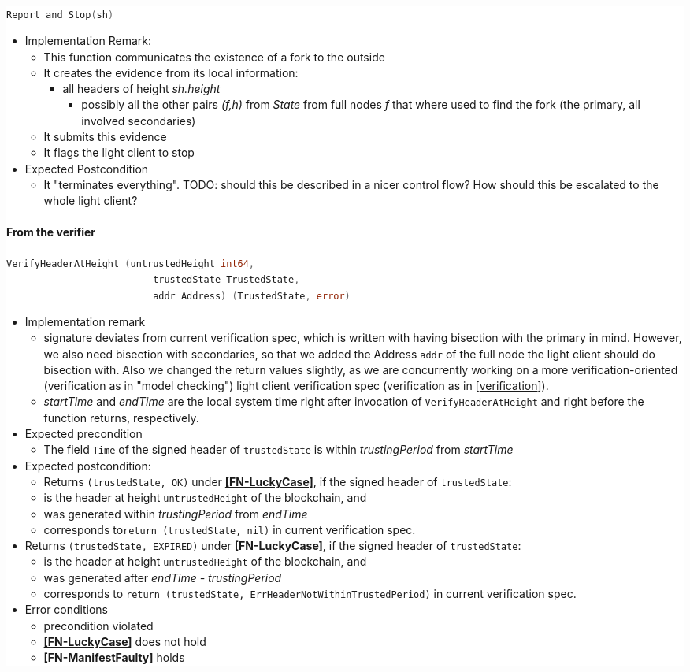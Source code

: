 ```go
Report_and_Stop(sh)
```
- Implementation Remark:
    - This function communicates the existence of a fork to the outside
	- It creates the evidence from its local information:
	     - all headers of height *sh.height*
		   - possibly all the other pairs *(f,h)* from *State* from full
		     nodes *f* that where used to find the fork (the primary,
		     all involved secondaries)
	- It submits this evidence
	- It flags the light client to stop
- Expected Postcondition
    - It "terminates everything". TODO: should this be described in a nicer
  control flow? How should this be escalated to the whole light client?

#### From the verifier

```go
VerifyHeaderAtHeight (untrustedHeight int64,
                          trustedState TrustedState,
			              addr Address) (TrustedState, error)
```
- Implementation remark
  - signature deviates from current verification spec, which is
    written with having bisection with the primary in mind. However,
    we also need bisection with secondaries, so that we added the
    Address `addr` of the full node the light client should do
    bisection with. Also we changed the return values slightly, as we are
    concurrently working on a more verification-oriented (verification
    as in "model checking") light client verification spec
    (verification 
	as in [[verification]]).
  - *startTime* and *endTime* are the local system time right after
  invocation of `VerifyHeaderAtHeight` and right before the function returns, respectively.
- Expected precondition
  - The field `Time` of the signed header of `trustedState` is within *trustingPeriod* from *startTime*
- Expected postcondition: 
    - Returns `(trustedState, OK)` under [**[FN-LuckyCase]**](FN-LuckyCase-link), 
  if the signed header of `trustedState`:
    - is the header at height `untrustedHeight` of the blockchain, and 
    - was generated within *trustingPeriod* from *endTime*
    - corresponds to`return (trustedState,
      nil)` in current verification spec.
- Returns `(trustedState, EXPIRED)` under [**[FN-LuckyCase]**](FN-LuckyCase-link), if
  the signed header of `trustedState`:
    - is the header at height `untrustedHeight` of the blockchain, and 
    - was generated after *endTime - trustingPeriod* 
	- corresponds to `return (trustedState,
      ErrHeaderNotWithinTrustedPeriod)` in current verification spec.
- Error conditions
  - precondition violated 
  - [**[FN-LuckyCase]**](FN-LuckyCase-link) does not hold
  - [**[FN-ManifestFaulty]**](FN-ManifestFaulty-link) holds


[TMBC-FM-2THIRDS-linkVDD]: https://github.com/informalsystems/VDD/tree/master/blockchain/blockchain.md#**[TMBC-FM-2THIRDS-link]**:
[TMBC-FM-2THIRDS-link]: https://github.com/tendermint/spec/blob/master/spec/consensus/light-client/verification.md
[block]: https://github.com/tendermint/spec/blob/master/spec/blockchain/blockchain.md
[blockchain]: https://github.com/informalsystems/VDD/tree/master/blockchain/blockchain.md
[lightclient]: https://github.com/interchainio/tendermint-rs/blob/e2cb9aca0b95430fca2eac154edddc9588038982/docs/architecture/adr-002-lite-client.md
[verificationVDD]: https://github.com/informalsystems/VDD/blob/master/lightclient/failuredetector.md
[verification]: https://github.com/tendermint/spec/blob/master/spec/consensus/light-client/verification.md